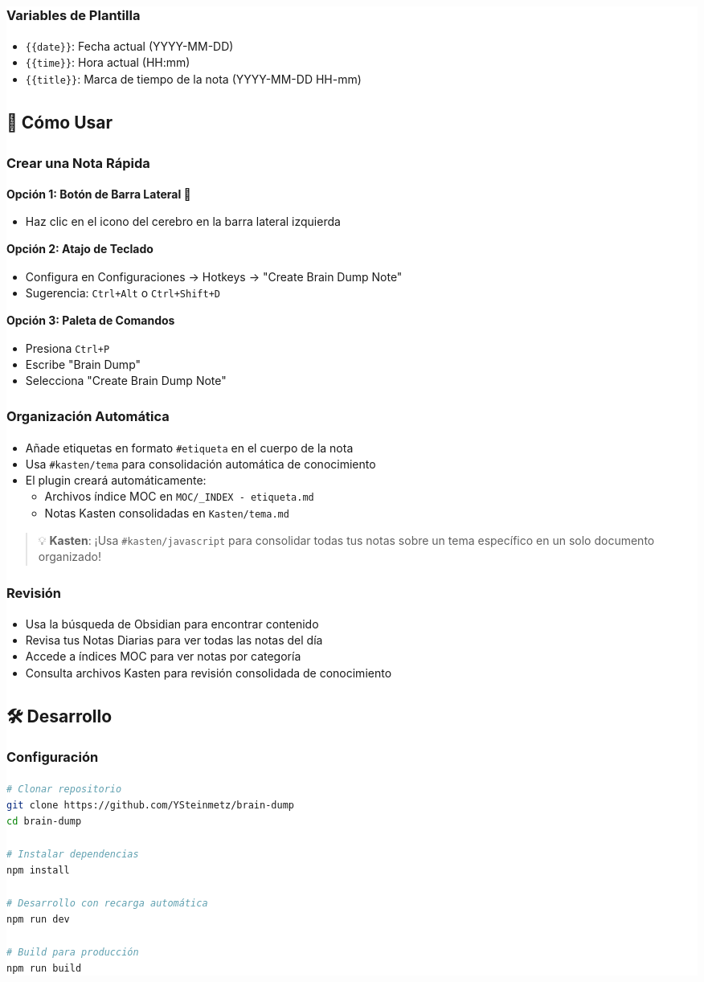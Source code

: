 ### Variables de Plantilla

- `{{date}}`: Fecha actual (YYYY-MM-DD)
- `{{time}}`: Hora actual (HH:mm)
- `{{title}}`: Marca de tiempo de la nota (YYYY-MM-DD HH-mm)

## 🚀 Cómo Usar

### Crear una Nota Rápida

**Opción 1: Botón de Barra Lateral 🧠**
   - Haz clic en el icono del cerebro en la barra lateral izquierda

**Opción 2: Atajo de Teclado**
   - Configura en Configuraciones → Hotkeys → "Create Brain Dump Note"
   - Sugerencia: `Ctrl+Alt` o `Ctrl+Shift+D`

**Opción 3: Paleta de Comandos**
   - Presiona `Ctrl+P`
   - Escribe "Brain Dump"
   - Selecciona "Create Brain Dump Note"

### Organización Automática

- Añade etiquetas en formato `#etiqueta` en el cuerpo de la nota
- Usa `#kasten/tema` para consolidación automática de conocimiento
- El plugin creará automáticamente:
  - Archivos índice MOC en `MOC/_INDEX - etiqueta.md`
  - Notas Kasten consolidadas en `Kasten/tema.md`

> 💡 **Kasten**: ¡Usa `#kasten/javascript` para consolidar todas tus notas sobre un tema específico en un solo documento organizado!

### Revisión

- Usa la búsqueda de Obsidian para encontrar contenido
- Revisa tus Notas Diarias para ver todas las notas del día
- Accede a índices MOC para ver notas por categoría
- Consulta archivos Kasten para revisión consolidada de conocimiento

## 🛠️ Desarrollo

### Configuración

```bash
# Clonar repositorio
git clone https://github.com/YSteinmetz/brain-dump
cd brain-dump

# Instalar dependencias
npm install

# Desarrollo con recarga automática
npm run dev

# Build para producción
npm run build
```
